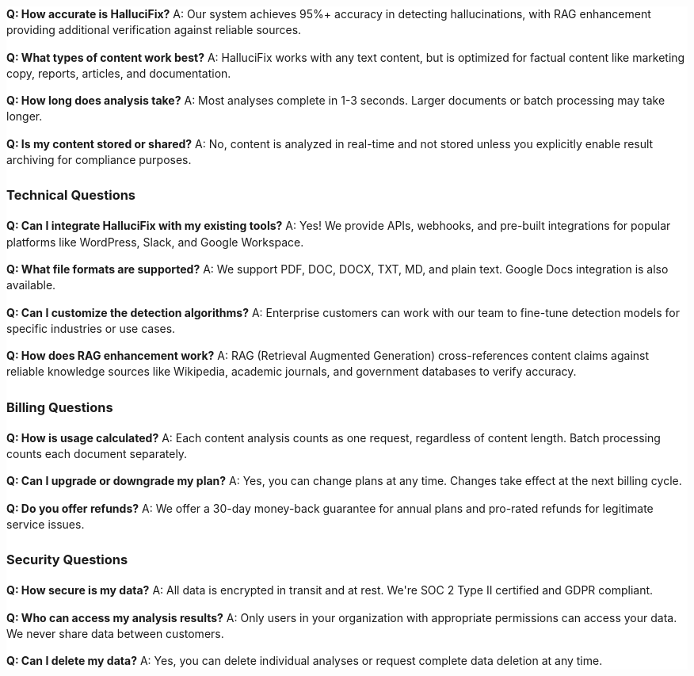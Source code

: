 **Q: How accurate is HalluciFix?**
A: Our system achieves 95%+ accuracy in detecting hallucinations, with RAG enhancement providing additional verification against reliable sources.

**Q: What types of content work best?**
A: HalluciFix works with any text content, but is optimized for factual content like marketing copy, reports, articles, and documentation.

**Q: How long does analysis take?**
A: Most analyses complete in 1-3 seconds. Larger documents or batch processing may take longer.

**Q: Is my content stored or shared?**
A: No, content is analyzed in real-time and not stored unless you explicitly enable result archiving for compliance purposes.

### Technical Questions

**Q: Can I integrate HalluciFix with my existing tools?**
A: Yes! We provide APIs, webhooks, and pre-built integrations for popular platforms like WordPress, Slack, and Google Workspace.

**Q: What file formats are supported?**
A: We support PDF, DOC, DOCX, TXT, MD, and plain text. Google Docs integration is also available.

**Q: Can I customize the detection algorithms?**
A: Enterprise customers can work with our team to fine-tune detection models for specific industries or use cases.

**Q: How does RAG enhancement work?**
A: RAG (Retrieval Augmented Generation) cross-references content claims against reliable knowledge sources like Wikipedia, academic journals, and government databases to verify accuracy.

### Billing Questions

**Q: How is usage calculated?**
A: Each content analysis counts as one request, regardless of content length. Batch processing counts each document separately.

**Q: Can I upgrade or downgrade my plan?**
A: Yes, you can change plans at any time. Changes take effect at the next billing cycle.

**Q: Do you offer refunds?**
A: We offer a 30-day money-back guarantee for annual plans and pro-rated refunds for legitimate service issues.

### Security Questions

**Q: How secure is my data?**
A: All data is encrypted in transit and at rest. We're SOC 2 Type II certified and GDPR compliant.

**Q: Who can access my analysis results?**
A: Only users in your organization with appropriate permissions can access your data. We never share data between customers.

**Q: Can I delete my data?**
A: Yes, you can delete individual analyses or request complete data deletion at any time.

